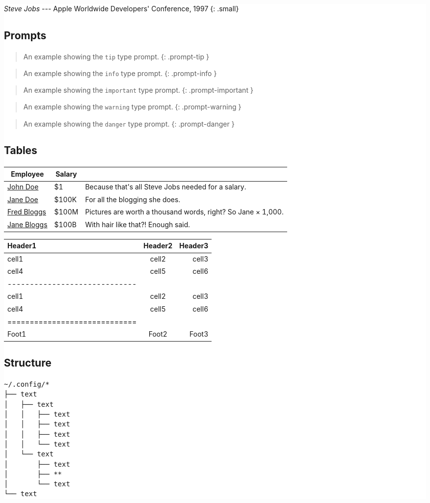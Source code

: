 <cite>Steve Jobs</cite> --- Apple Worldwide Developers' Conference, 1997
{: .small}

## Prompts

> An example showing the `tip` type prompt.
{: .prompt-tip }

> An example showing the `info` type prompt.
{: .prompt-info }

> An example showing the `important` type prompt.
{: .prompt-important }

> An example showing the `warning` type prompt.
{: .prompt-warning }

> An example showing the `danger` type prompt.
{: .prompt-danger }


## Tables

| Employee         | Salary |                                                              |
| --------         | ------ | ------------------------------------------------------------ |
| [John Doe](#)    | $1     | Because that's all Steve Jobs needed for a salary.           |
| [Jane Doe](#)    | $100K  | For all the blogging she does.                               |
| [Fred Bloggs](#) | $100M  | Pictures are worth a thousand words, right? So Jane × 1,000. |
| [Jane Bloggs](#) | $100B  | With hair like that?! Enough said.                           |

| Header1 | Header2 | Header3 |
|:--------|:-------:|--------:|
| cell1   | cell2   | cell3   |
| cell4   | cell5   | cell6   |
|-----------------------------|
| cell1   | cell2   | cell3   |
| cell4   | cell5   | cell6   |
|=============================|
| Foot1   | Foot2   | Foot3   |

## Structure

<pre>
~/.config/*	
├── text
│   ├── text
│   │   ├── text
│   │   ├── text
│   │   ├── text
│   │   └── text
│   └── text
│       ├── text
│       ├── **
│       └── text
└── text
</pre>
	